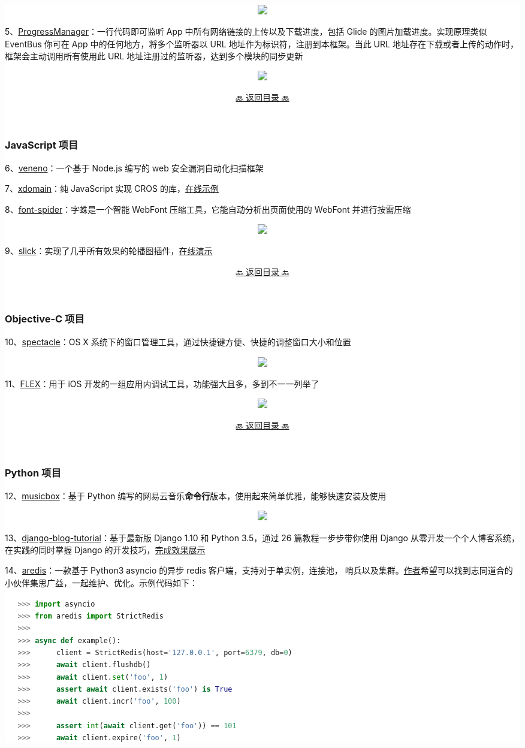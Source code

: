 <p align="center"><img src='https://raw.githubusercontent.com/521xueweihan/img/master/hellogithub/15/img/FunGameRefresh.gif' style="max-width:80%; max-height=80%;"></img></p>

5、[ProgressManager](https://hellogithub.com/periodical/statistics/click/?target=https://github.com/JessYanCoding/ProgressManager)：一行代码即可监听 App 中所有网络链接的上传以及下载进度，包括 Glide 的图片加载进度。实现原理类似 EventBus 你可在 App 中的任何地方，将多个监听器以 URL 地址作为标识符，注册到本框架。当此 URL 地址存在下载或者上传的动作时，框架会主动调用所有使用此 URL 地址注册过的监听器，达到多个模块的同步更新

<p align="center"><img src='https://raw.githubusercontent.com/521xueweihan/img/master/hellogithub/15/img/progressManager.gif' style="max-width:80%; max-height=80%;"></img></p>

<p align="center"><a href="#目录">🔙 返回目录 🔙</a></p><br>

### JavaScript 项目
6、[veneno](https://hellogithub.com/periodical/statistics/click/?target=https://github.com/zhuyingda/veneno)：一个基于 Node.js 编写的 web 安全漏洞自动化扫描框架

7、[xdomain](https://hellogithub.com/periodical/statistics/click/?target=https://github.com/jpillora/xdomain)：纯 JavaScript 实现 CROS 的库，[在线示例](http://jpillora.com/xdomain/)

8、[font-spider](https://hellogithub.com/periodical/statistics/click/?target=https://github.com/aui/font-spider)：字蛛是一个智能 WebFont 压缩工具，它能自动分析出页面使用的 WebFont 并进行按需压缩

<p align="center"><img src='https://raw.githubusercontent.com/521xueweihan/img/master/hellogithub/15/img/font-spider-show-min.png' style="max-width:80%; max-height=80%;"></img></p>

9、[slick](https://hellogithub.com/periodical/statistics/click/?target=https://github.com/kenwheeler/slick)：实现了几乎所有效果的轮播图插件，[在线演示](http://kenwheeler.github.io/slick/)

<p align="center"><a href="#目录">🔙 返回目录 🔙</a></p><br>

### Objective-C 项目
10、[spectacle](https://hellogithub.com/periodical/statistics/click/?target=https://github.com/eczarny/spectacle)：OS X 系统下的窗口管理工具，通过快捷键方便、快捷的调整窗口大小和位置

<p align="center"><img src='https://raw.githubusercontent.com/521xueweihan/img/master/hellogithub/15/img/spectacle-show-min.jpg' style="max-width:80%; max-height=80%;"></img></p>

11、[FLEX](https://hellogithub.com/periodical/statistics/click/?target=https://github.com/FLEXTool/FLEX)：用于 iOS 开发的一组应用内调试工具，功能强大且多，多到不一一列举了


<p align="center"><img src='https://raw.githubusercontent.com/521xueweihan/img/master/hellogithub/15/img/flex.gif' style="max-width:80%; max-height=80%;"></img></p>

<p align="center"><a href="#目录">🔙 返回目录 🔙</a></p><br>

### Python 项目
12、[musicbox](https://hellogithub.com/periodical/statistics/click/?target=https://github.com/darknessomi/musicbox)：基于 Python 编写的网易云音乐**命令行**版本，使用起来简单优雅，能够快速安装及使用

<p align="center"><img src='https://raw.githubusercontent.com/521xueweihan/img/master/hellogithub/15/img/musicbox.gif' style="max-width:80%; max-height=80%;"></img></p>

13、[django-blog-tutorial](https://hellogithub.com/periodical/statistics/click/?target=https://github.com/jukanntenn/django-blog-tutorial)：基于最新版 Django 1.10 和 Python 3.5，通过 26 篇教程一步步带你使用 Django 从零开发一个个人博客系统，在实践的同时掌握 Django 的开发技巧，[完成效果展示](http://demo.zmrenwu.com/)

14、[aredis](https://hellogithub.com/periodical/statistics/click/?target=https://github.com/NoneGG/aredis)：一款基于 Python3 asyncio 的异步 redis 客户端，支持对于单实例，连接池， 哨兵以及集群。[作者](https://github.com/NoneGG)希望可以找到志同道合的小伙伴集思广益，一起维护、优化。示例代码如下：
```Python
   >>> import asyncio
   >>> from aredis import StrictRedis
   >>>
   >>> async def example():
   >>>      client = StrictRedis(host='127.0.0.1', port=6379, db=0)
   >>>      await client.flushdb()
   >>>      await client.set('foo', 1)
   >>>      assert await client.exists('foo') is True
   >>>      await client.incr('foo', 100)
   >>>
   >>>      assert int(await client.get('foo')) == 101
   >>>      await client.expire('foo', 1)
```